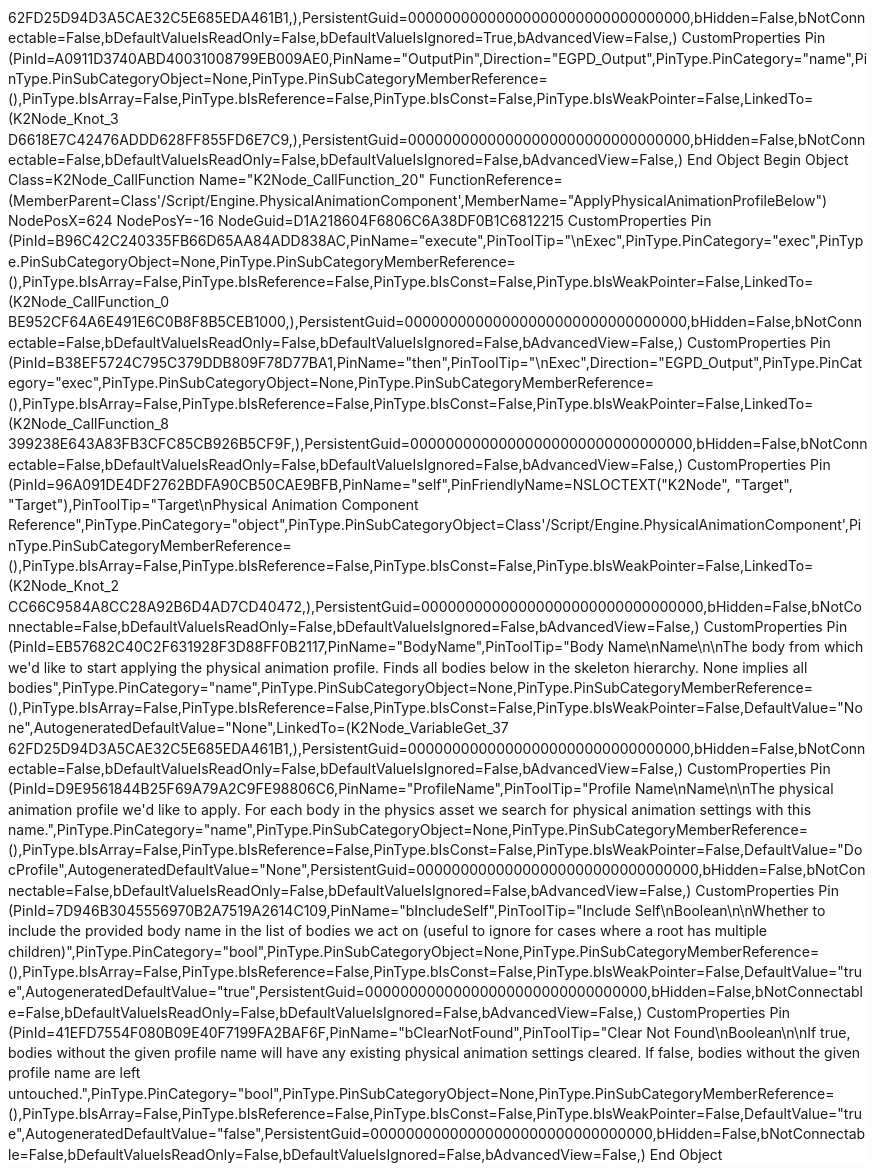 62FD25D94D3A5CAE32C5E685EDA461B1,),PersistentGuid=00000000000000000000000000000000,bHidden=False,bNotConnectable=False,bDefaultValueIsReadOnly=False,bDefaultValueIsIgnored=True,bAdvancedView=False,) CustomProperties Pin (PinId=A0911D3740ABD40031008799EB009AE0,PinName="OutputPin",Direction="EGPD\_Output",PinType.PinCategory="name",PinType.PinSubCategoryObject=None,PinType.PinSubCategoryMemberReference=(),PinType.bIsArray=False,PinType.bIsReference=False,PinType.bIsConst=False,PinType.bIsWeakPointer=False,LinkedTo=(K2Node\_Knot\_3 D6618E7C42476ADDD628FF855FD6E7C9,),PersistentGuid=00000000000000000000000000000000,bHidden=False,bNotConnectable=False,bDefaultValueIsReadOnly=False,bDefaultValueIsIgnored=False,bAdvancedView=False,) End Object Begin Object Class=K2Node\_CallFunction Name="K2Node\_CallFunction\_20" FunctionReference=(MemberParent=Class'/Script/Engine.PhysicalAnimationComponent',MemberName="ApplyPhysicalAnimationProfileBelow") NodePosX=624 NodePosY=-16 NodeGuid=D1A218604F6806C6A38DF0B1C6812215 CustomProperties Pin (PinId=B96C42C240335FB66D65AA84ADD838AC,PinName="execute",PinToolTip="\\nExec",PinType.PinCategory="exec",PinType.PinSubCategoryObject=None,PinType.PinSubCategoryMemberReference=(),PinType.bIsArray=False,PinType.bIsReference=False,PinType.bIsConst=False,PinType.bIsWeakPointer=False,LinkedTo=(K2Node\_CallFunction\_0 BE952CF64A6E491E6C0B8F8B5CEB1000,),PersistentGuid=00000000000000000000000000000000,bHidden=False,bNotConnectable=False,bDefaultValueIsReadOnly=False,bDefaultValueIsIgnored=False,bAdvancedView=False,) CustomProperties Pin (PinId=B38EF5724C795C379DDB809F78D77BA1,PinName="then",PinToolTip="\\nExec",Direction="EGPD\_Output",PinType.PinCategory="exec",PinType.PinSubCategoryObject=None,PinType.PinSubCategoryMemberReference=(),PinType.bIsArray=False,PinType.bIsReference=False,PinType.bIsConst=False,PinType.bIsWeakPointer=False,LinkedTo=(K2Node\_CallFunction\_8 399238E643A83FB3CFC85CB926B5CF9F,),PersistentGuid=00000000000000000000000000000000,bHidden=False,bNotConnectable=False,bDefaultValueIsReadOnly=False,bDefaultValueIsIgnored=False,bAdvancedView=False,) CustomProperties Pin (PinId=96A091DE4DF2762BDFA90CB50CAE9BFB,PinName="self",PinFriendlyName=NSLOCTEXT("K2Node", "Target", "Target"),PinToolTip="Target\\nPhysical Animation Component Reference",PinType.PinCategory="object",PinType.PinSubCategoryObject=Class'/Script/Engine.PhysicalAnimationComponent',PinType.PinSubCategoryMemberReference=(),PinType.bIsArray=False,PinType.bIsReference=False,PinType.bIsConst=False,PinType.bIsWeakPointer=False,LinkedTo=(K2Node\_Knot\_2 CC66C9584A8CC28A92B6D4AD7CD40472,),PersistentGuid=00000000000000000000000000000000,bHidden=False,bNotConnectable=False,bDefaultValueIsReadOnly=False,bDefaultValueIsIgnored=False,bAdvancedView=False,) CustomProperties Pin (PinId=EB57682C40C2F631928F3D88FF0B2117,PinName="BodyName",PinToolTip="Body Name\\nName\\n\\nThe body from which we'd like to start applying the physical animation profile. Finds all bodies below in the skeleton hierarchy. None implies all bodies",PinType.PinCategory="name",PinType.PinSubCategoryObject=None,PinType.PinSubCategoryMemberReference=(),PinType.bIsArray=False,PinType.bIsReference=False,PinType.bIsConst=False,PinType.bIsWeakPointer=False,DefaultValue="None",AutogeneratedDefaultValue="None",LinkedTo=(K2Node\_VariableGet\_37 62FD25D94D3A5CAE32C5E685EDA461B1,),PersistentGuid=00000000000000000000000000000000,bHidden=False,bNotConnectable=False,bDefaultValueIsReadOnly=False,bDefaultValueIsIgnored=False,bAdvancedView=False,) CustomProperties Pin (PinId=D9E9561844B25F69A79A2C9FE98806C6,PinName="ProfileName",PinToolTip="Profile Name\\nName\\n\\nThe physical animation profile we'd like to apply. For each body in the physics asset we search for physical animation settings with this name.",PinType.PinCategory="name",PinType.PinSubCategoryObject=None,PinType.PinSubCategoryMemberReference=(),PinType.bIsArray=False,PinType.bIsReference=False,PinType.bIsConst=False,PinType.bIsWeakPointer=False,DefaultValue="DocProfile",AutogeneratedDefaultValue="None",PersistentGuid=00000000000000000000000000000000,bHidden=False,bNotConnectable=False,bDefaultValueIsReadOnly=False,bDefaultValueIsIgnored=False,bAdvancedView=False,) CustomProperties Pin (PinId=7D946B3045556970B2A7519A2614C109,PinName="bIncludeSelf",PinToolTip="Include Self\\nBoolean\\n\\nWhether to include the provided body name in the list of bodies we act on (useful to ignore for cases where a root has multiple children)",PinType.PinCategory="bool",PinType.PinSubCategoryObject=None,PinType.PinSubCategoryMemberReference=(),PinType.bIsArray=False,PinType.bIsReference=False,PinType.bIsConst=False,PinType.bIsWeakPointer=False,DefaultValue="true",AutogeneratedDefaultValue="true",PersistentGuid=00000000000000000000000000000000,bHidden=False,bNotConnectable=False,bDefaultValueIsReadOnly=False,bDefaultValueIsIgnored=False,bAdvancedView=False,) CustomProperties Pin (PinId=41EFD7554F080B09E40F7199FA2BAF6F,PinName="bClearNotFound",PinToolTip="Clear Not Found\\nBoolean\\n\\nIf true, bodies without the given profile name will have any existing physical animation settings cleared. If false, bodies without the given profile name are left untouched.",PinType.PinCategory="bool",PinType.PinSubCategoryObject=None,PinType.PinSubCategoryMemberReference=(),PinType.bIsArray=False,PinType.bIsReference=False,PinType.bIsConst=False,PinType.bIsWeakPointer=False,DefaultValue="true",AutogeneratedDefaultValue="false",PersistentGuid=00000000000000000000000000000000,bHidden=False,bNotConnectable=False,bDefaultValueIsReadOnly=False,bDefaultValueIsIgnored=False,bAdvancedView=False,) End Object
    